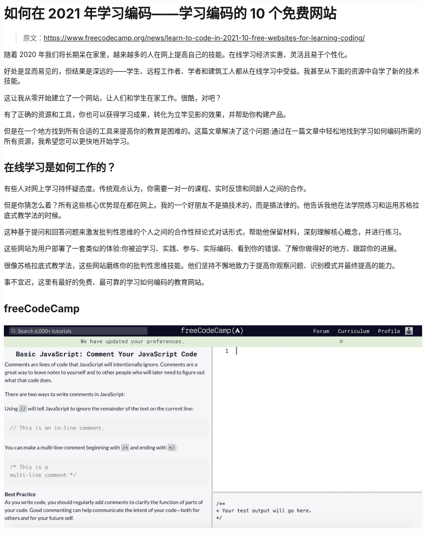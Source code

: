 # 如何在 2021 年学习编码——学习编码的 10 个免费网站

> 原文：<https://www.freecodecamp.org/news/learn-to-code-in-2021-10-free-websites-for-learning-coding/>

随着 2020 年我们将长期呆在家里，越来越多的人在网上提高自己的技能。在线学习经济实惠、灵活且易于个性化。

好处是显而易见的，但结果是深远的——学生、远程工作者、学者和建筑工人都从在线学习中受益。我甚至从下面的资源中自学了新的技术技能。

这让我从零开始建立了一个网站，让人们和学生在家工作。很酷，对吧？

有了正确的资源和工具，你也可以获得学习成果，转化为立竿见影的效果，并帮助你构建产品。

但是在一个地方找到所有合适的工具来提高你的教育是困难的。这篇文章解决了这个问题:通过在一篇文章中轻松地找到学习如何编码所需的所有资源，我希望您可以更快地开始学习。

## 在线学习是如何工作的？

有些人对网上学习持怀疑态度。传统观点认为，你需要一对一的课程、实时反馈和同龄人之间的合作。

但是你猜怎么着？所有这些核心优势现在都在网上。我的一个好朋友不是搞技术的，而是搞法律的。他告诉我他在法学院练习和运用苏格拉底式教学法的时候。

这种基于提问和回答问题来激发批判性思维的个人之间的合作性辩论式对话形式，帮助他保留材料，深刻理解核心概念，并进行练习。

这些网站为用户部署了一套类似的体验:你被迫学习、实践、参与、实际编码、看到你的错误、了解你做得好的地方、跟踪你的进展。

很像苏格拉底式教学法，这些网站磨练你的批判性思维技能。他们坚持不懈地致力于提高你观察问题、识别模式并最终提高的能力。

事不宜迟，这里有最好的免费、最可靠的学习如何编码的教育网站。

## **freeCodeCamp**

![image-58](img/1b0a9819e3d64bb430caf55d69ec2a92.png)
